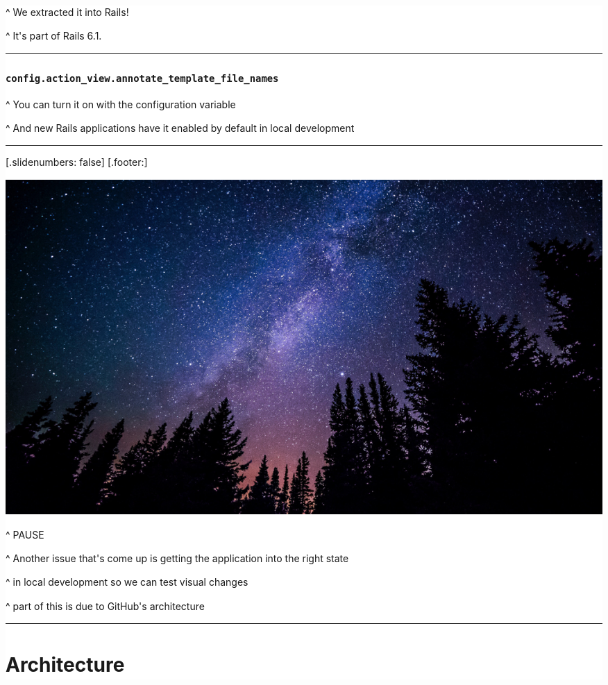 ^ We extracted it into Rails!

^ It's part of Rails 6.1.

---

### `config.action_view.annotate_template_file_names`

^ You can turn it on with the configuration variable

^ And new Rails applications have it enabled by default in local development

---

[.slidenumbers: false]
[.footer:]

![](img/stars.jpg)

^ PAUSE

^ Another issue that's come up is getting the application into the right state

^ in local development so we can test visual changes

^ part of this is due to GitHub's architecture

---

# Architecture
